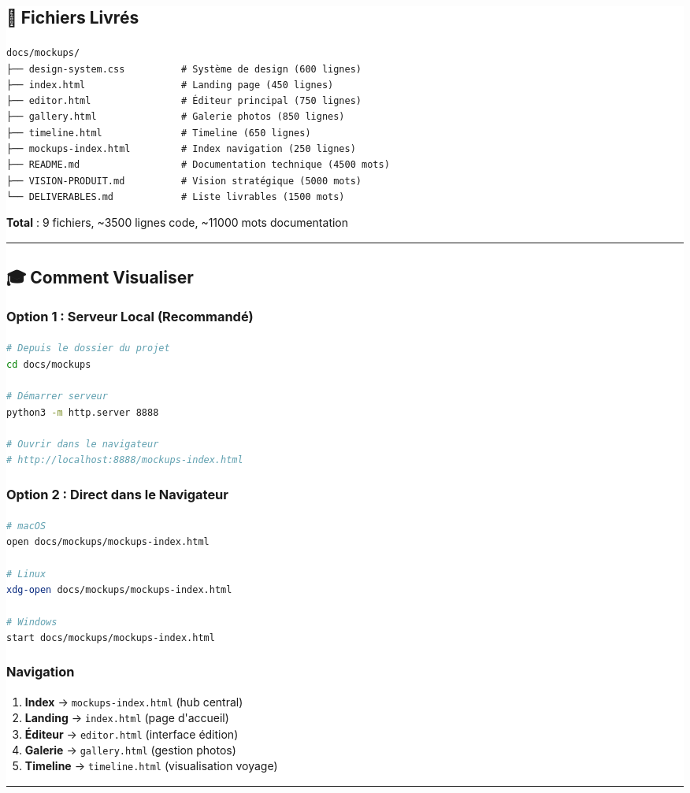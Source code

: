 
## 📂 Fichiers Livrés

```
docs/mockups/
├── design-system.css          # Système de design (600 lignes)
├── index.html                 # Landing page (450 lignes)
├── editor.html                # Éditeur principal (750 lignes)
├── gallery.html               # Galerie photos (850 lignes)
├── timeline.html              # Timeline (650 lignes)
├── mockups-index.html         # Index navigation (250 lignes)
├── README.md                  # Documentation technique (4500 mots)
├── VISION-PRODUIT.md          # Vision stratégique (5000 mots)
└── DELIVERABLES.md            # Liste livrables (1500 mots)
```

**Total** : 9 fichiers, ~3500 lignes code, ~11000 mots documentation

---

## 🎓 Comment Visualiser

### Option 1 : Serveur Local (Recommandé)
```bash
# Depuis le dossier du projet
cd docs/mockups

# Démarrer serveur
python3 -m http.server 8888

# Ouvrir dans le navigateur
# http://localhost:8888/mockups-index.html
```

### Option 2 : Direct dans le Navigateur
```bash
# macOS
open docs/mockups/mockups-index.html

# Linux
xdg-open docs/mockups/mockups-index.html

# Windows
start docs/mockups/mockups-index.html
```

### Navigation
1. **Index** → `mockups-index.html` (hub central)
2. **Landing** → `index.html` (page d'accueil)
3. **Éditeur** → `editor.html` (interface édition)
4. **Galerie** → `gallery.html` (gestion photos)
5. **Timeline** → `timeline.html` (visualisation voyage)

---